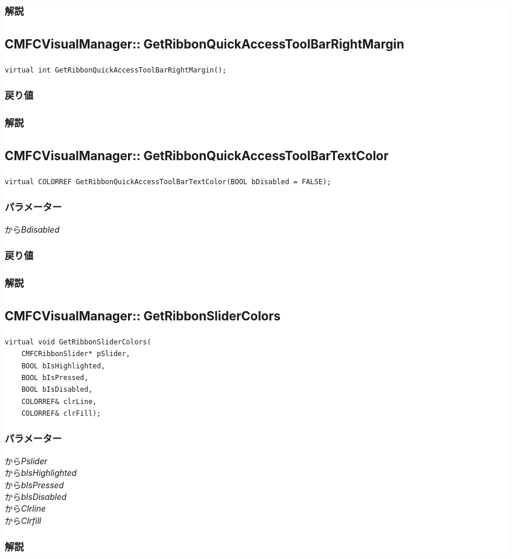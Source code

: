 ### <a name="remarks"></a>解説

##  <a name="getribbonquickaccesstoolbarrightmargin"></a>CMFCVisualManager:: GetRibbonQuickAccessToolBarRightMargin

```
virtual int GetRibbonQuickAccessToolBarRightMargin();
```

### <a name="return-value"></a>戻り値

### <a name="remarks"></a>解説

##  <a name="getribbonquickaccesstoolbartextcolor"></a>CMFCVisualManager:: GetRibbonQuickAccessToolBarTextColor

```
virtual COLORREF GetRibbonQuickAccessToolBarTextColor(BOOL bDisabled = FALSE);
```

### <a name="parameters"></a>パラメーター

から*Bdisabled*<br/>

### <a name="return-value"></a>戻り値

### <a name="remarks"></a>解説

##  <a name="getribbonslidercolors"></a>CMFCVisualManager:: GetRibbonSliderColors

```
virtual void GetRibbonSliderColors(
    CMFCRibbonSlider* pSlider,
    BOOL bIsHighlighted,
    BOOL bIsPressed,
    BOOL bIsDisabled,
    COLORREF& clrLine,
    COLORREF& clrFill);
```

### <a name="parameters"></a>パラメーター

から*Pslider*<br/>
から*bIsHighlighted*<br/>
から*bIsPressed*<br/>
から*bIsDisabled*<br/>
から*Clrline*<br/>
から*Clrfill*<br/>

### <a name="remarks"></a>解説
